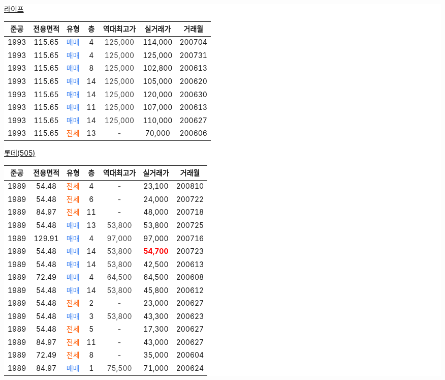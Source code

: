 

<script async src="//pagead2.googlesyndication.com/pagead/js/adsbygoogle.js"></script>

<ins class="adsbygoogle"
     style="display:block"
     data-ad-client="ca-pub-2446590836940007"
     data-ad-slot="1659523306"
     data-ad-format="auto"
     data-full-width-responsive="true"></ins>
<script>
(adsbygoogle = window.adsbygoogle || []).push({});
</script>


[라이프](https://search.naver.com/search.naver?query=%EC%84%9C%EC%9A%B8%ED%8A%B9%EB%B3%84%EC%8B%9C+%EB%85%B8%EC%9B%90%EA%B5%AC+%EC%A4%91%EA%B3%84%EB%8F%99+%EB%9D%BC%EC%9D%B4%ED%94%84)

|준공|전용면적|유형|층|역대최고가|실거래가|거래월|
|:---:|:---:|:---:|:---:|:---:|:---:|:---:|
|1993|115.65|<span style="color:#4285f3">매매</span>|4|<span style="color:#444444">125,000</span>|114,000|200704|
|1993|115.65|<span style="color:#4285f3">매매</span>|4|<span style="color:#444444">125,000</span>|125,000|200731|
|1993|115.65|<span style="color:#4285f3">매매</span>|8|<span style="color:#444444">125,000</span>|102,800|200613|
|1993|115.65|<span style="color:#4285f3">매매</span>|14|<span style="color:#444444">125,000</span>|105,000|200620|
|1993|115.65|<span style="color:#4285f3">매매</span>|14|<span style="color:#444444">125,000</span>|120,000|200630|
|1993|115.65|<span style="color:#4285f3">매매</span>|11|<span style="color:#444444">125,000</span>|107,000|200613|
|1993|115.65|<span style="color:#4285f3">매매</span>|14|<span style="color:#444444">125,000</span>|110,000|200627|
|1993|115.65|<span style="color:#ff5a00">전세</span>|13|<span style="color:#444444">-</span>|70,000|200606|

[롯데(505)](https://search.naver.com/search.naver?query=%EC%84%9C%EC%9A%B8%ED%8A%B9%EB%B3%84%EC%8B%9C+%EB%85%B8%EC%9B%90%EA%B5%AC+%EC%A4%91%EA%B3%84%EB%8F%99+%EB%A1%AF%EB%8D%B0%28505%29)

|준공|전용면적|유형|층|역대최고가|실거래가|거래월|
|:---:|:---:|:---:|:---:|:---:|:---:|:---:|
|1989|54.48|<span style="color:#ff5a00">전세</span>|4|<span style="color:#444444">-</span>|23,100|200810|
|1989|54.48|<span style="color:#ff5a00">전세</span>|6|<span style="color:#444444">-</span>|24,000|200722|
|1989|84.97|<span style="color:#ff5a00">전세</span>|11|<span style="color:#444444">-</span>|48,000|200718|
|1989|54.48|<span style="color:#4285f3">매매</span>|13|<span style="color:#444444">53,800</span>|53,800|200725|
|1989|129.91|<span style="color:#4285f3">매매</span>|4|<span style="color:#444444">97,000</span>|97,000|200716|
|1989|54.48|<span style="color:#4285f3">매매</span>|14|<span style="color:#444444">53,800</span>|<b><span style="color:#ff0000">54,700</span></b>|200723|
|1989|54.48|<span style="color:#4285f3">매매</span>|14|<span style="color:#444444">53,800</span>|42,500|200613|
|1989|72.49|<span style="color:#4285f3">매매</span>|4|<span style="color:#444444">64,500</span>|64,500|200608|
|1989|54.48|<span style="color:#4285f3">매매</span>|14|<span style="color:#444444">53,800</span>|45,800|200612|
|1989|54.48|<span style="color:#ff5a00">전세</span>|2|<span style="color:#444444">-</span>|23,000|200627|
|1989|54.48|<span style="color:#4285f3">매매</span>|3|<span style="color:#444444">53,800</span>|43,300|200623|
|1989|54.48|<span style="color:#ff5a00">전세</span>|5|<span style="color:#444444">-</span>|17,300|200627|
|1989|84.97|<span style="color:#ff5a00">전세</span>|11|<span style="color:#444444">-</span>|43,000|200627|
|1989|72.49|<span style="color:#ff5a00">전세</span>|8|<span style="color:#444444">-</span>|35,000|200604|
|1989|84.97|<span style="color:#4285f3">매매</span>|1|<span style="color:#444444">75,500</span>|71,000|200624|
